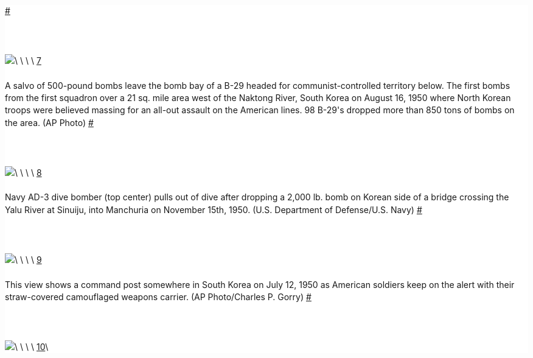 [\#](http://www.boston.com/bigpicture/2010/06/remembering_the_korean_war_60.html#photo6)\
\
\
\
[](https://www.blogger.com/blogger.g?blogID=4961947611491238191)![](https://images-blogger-opensocial.googleusercontent.com/gadgets/proxy?url=http%3A%2F%2Finapcache.boston.com%2Funiversal%2Fsite_graphics%2Fblogs%2Fbigpicture%2Fkoreanwar_06_23%2Fk07_00816174.jpg&container=blogger&gadget=a&rewriteMime=image%2F*)\
\
\
\
[7](http://www.boston.com/bigpicture/2010/06/remembering_the_korean_war_60.html#photo7)\
\
A salvo of 500-pound bombs leave the bomb bay of a B-29 headed for
communist-controlled territory below. The first bombs from the first
squadron over a 21 sq. mile area west of the Naktong River, South Korea
on August 16, 1950 where North Korean troops were believed massing for
an all-out assault on the American lines. 98 B-29's dropped more than
850 tons of bombs on the area. (AP Photo)
[\#](http://www.boston.com/bigpicture/2010/06/remembering_the_korean_war_60.html#photo7)\
\
\
\
[](https://www.blogger.com/blogger.g?blogID=4961947611491238191)![](https://images-blogger-opensocial.googleusercontent.com/gadgets/proxy?url=http%3A%2F%2Finapcache.boston.com%2Funiversal%2Fsite_graphics%2Fblogs%2Fbigpicture%2Fkoreanwar_06_23%2Fk08_19521285.jpg&container=blogger&gadget=a&rewriteMime=image%2F*)\
\
\
\
[8](http://www.boston.com/bigpicture/2010/06/remembering_the_korean_war_60.html#photo8)\
\
Navy AD-3 dive bomber (top center) pulls out of dive after dropping a
2,000 lb. bomb on Korean side of a bridge crossing the Yalu River at
Sinuiju, into Manchuria on November 15th, 1950. (U.S. Department of
Defense/U.S. Navy)
[\#](http://www.boston.com/bigpicture/2010/06/remembering_the_korean_war_60.html#photo8)\
\
\
\
[](https://www.blogger.com/blogger.g?blogID=4961947611491238191)![](https://images-blogger-opensocial.googleusercontent.com/gadgets/proxy?url=http%3A%2F%2Finapcache.boston.com%2Funiversal%2Fsite_graphics%2Fblogs%2Fbigpicture%2Fkoreanwar_06_23%2Fk09_07121139.jpg&container=blogger&gadget=a&rewriteMime=image%2F*)\
\
\
\
[9](http://www.boston.com/bigpicture/2010/06/remembering_the_korean_war_60.html#photo9)\
\
This view shows a command post somewhere in South Korea on July 12, 1950
as American soldiers keep on the alert with their straw-covered
camouflaged weapons carrier. (AP Photo/Charles P. Gorry)
[\#](http://www.boston.com/bigpicture/2010/06/remembering_the_korean_war_60.html#photo9)\
\
\
\
[](https://www.blogger.com/blogger.g?blogID=4961947611491238191)![](https://images-blogger-opensocial.googleusercontent.com/gadgets/proxy?url=http%3A%2F%2Finapcache.boston.com%2Funiversal%2Fsite_graphics%2Fblogs%2Fbigpicture%2Fkoreanwar_06_23%2Fk10_00801091.jpg&container=blogger&gadget=a&rewriteMime=image%2F*)\
\
\
\
[10](http://www.boston.com/bigpicture/2010/06/remembering_the_korean_war_60.html#photo10)\